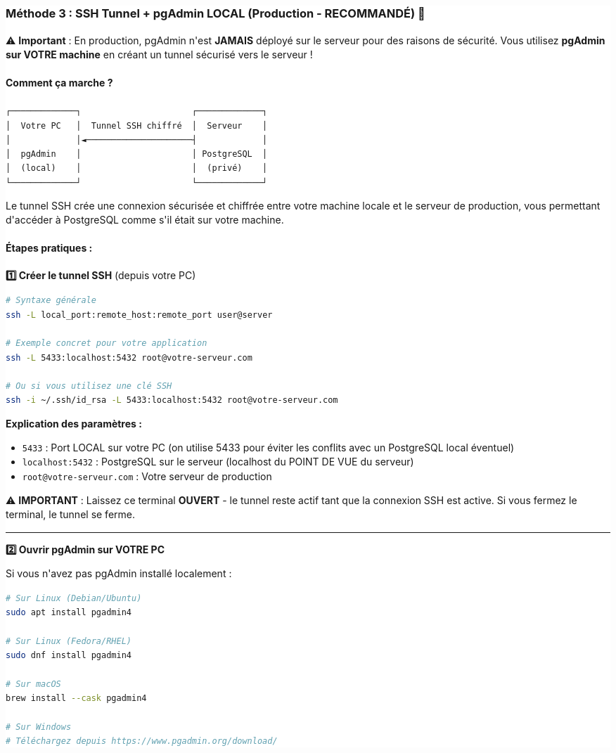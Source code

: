 
### **Méthode 3 : SSH Tunnel + pgAdmin LOCAL (Production - RECOMMANDÉ) 🌟**

⚠️ **Important** : En production, pgAdmin n'est **JAMAIS** déployé sur le serveur pour des raisons de sécurité. Vous utilisez **pgAdmin sur VOTRE machine** en créant un tunnel sécurisé vers le serveur !

#### **Comment ça marche ?**

```
┌─────────────┐                      ┌─────────────┐
│  Votre PC   │  Tunnel SSH chiffré  │  Serveur    │
│             │◄─────────────────────┤             │
│  pgAdmin    │                      │ PostgreSQL  │
│  (local)    │                      │  (privé)    │
└─────────────┘                      └─────────────┘
```

Le tunnel SSH crée une connexion sécurisée et chiffrée entre votre machine locale et le serveur de production, vous permettant d'accéder à PostgreSQL comme s'il était sur votre machine.

#### **Étapes pratiques :**

**1️⃣ Créer le tunnel SSH** (depuis votre PC)

```bash
# Syntaxe générale
ssh -L local_port:remote_host:remote_port user@server

# Exemple concret pour votre application
ssh -L 5433:localhost:5432 root@votre-serveur.com

# Ou si vous utilisez une clé SSH
ssh -i ~/.ssh/id_rsa -L 5433:localhost:5432 root@votre-serveur.com
```

**Explication des paramètres :**
- `5433` : Port LOCAL sur votre PC (on utilise 5433 pour éviter les conflits avec un PostgreSQL local éventuel)
- `localhost:5432` : PostgreSQL sur le serveur (localhost du POINT DE VUE du serveur)
- `root@votre-serveur.com` : Votre serveur de production

⚠️ **IMPORTANT** : Laissez ce terminal **OUVERT** - le tunnel reste actif tant que la connexion SSH est active. Si vous fermez le terminal, le tunnel se ferme.

---

**2️⃣ Ouvrir pgAdmin sur VOTRE PC**

Si vous n'avez pas pgAdmin installé localement :

```bash
# Sur Linux (Debian/Ubuntu)
sudo apt install pgadmin4

# Sur Linux (Fedora/RHEL)
sudo dnf install pgadmin4

# Sur macOS
brew install --cask pgadmin4

# Sur Windows
# Téléchargez depuis https://www.pgadmin.org/download/
```
